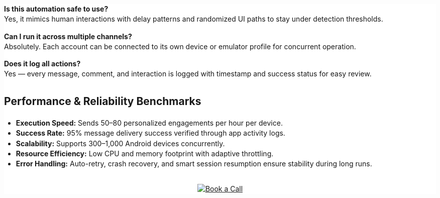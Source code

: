 **Is this automation safe to use?**  
Yes, it mimics human interactions with delay patterns and randomized UI paths to stay under detection thresholds.

**Can I run it across multiple channels?**  
Absolutely. Each account can be connected to its own device or emulator profile for concurrent operation.

**Does it log all actions?**  
Yes — every message, comment, and interaction is logged with timestamp and success status for easy review.

## Performance & Reliability Benchmarks
- **Execution Speed:** Sends 50–80 personalized engagements per hour per device.  
- **Success Rate:** 95% message delivery success verified through app activity logs.  
- **Scalability:** Supports 300–1,000 Android devices concurrently.  
- **Resource Efficiency:** Low CPU and memory footprint with adaptive throttling.  
- **Error Handling:** Auto-retry, crash recovery, and smart session resumption ensure stability during long runs.

##
<p align="center">
<a href="https://cal.com/app-pilot-m8i8oo/30min" target="_blank">
  <img src="https://img.shields.io/badge/Book%20a%20Call%20with%20Us-34A853?style=for-the-badge&logo=googlecalendar&logoColor=white" alt="Book a Call">
</a>
</p>
